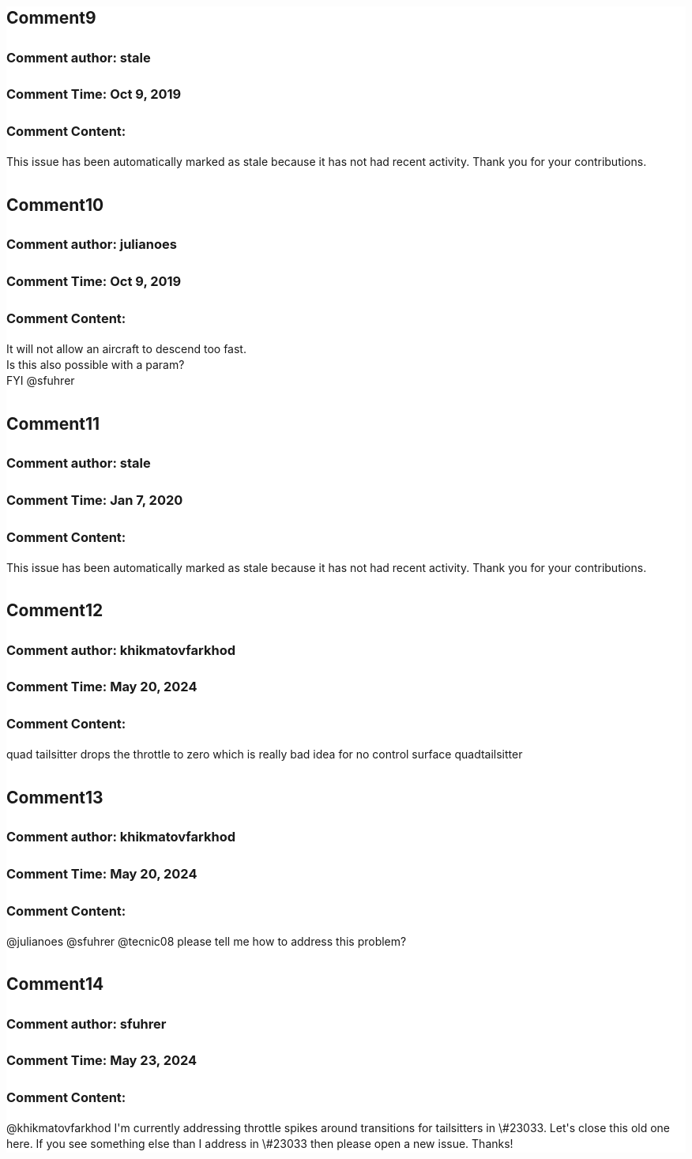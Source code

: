 ## Comment9
### Comment author: stale
### Comment Time: Oct 9, 2019
### Comment Content:   
This issue has been automatically marked as stale because it has not had recent activity. Thank you for your contributions.  

## Comment10
### Comment author: julianoes
### Comment Time: Oct 9, 2019
### Comment Content:   
    
It will not allow an aircraft to descend too fast.    
Is this also possible with a param?  
FYI @sfuhrer  

## Comment11
### Comment author: stale
### Comment Time: Jan 7, 2020
### Comment Content:   
This issue has been automatically marked as stale because it has not had recent activity. Thank you for your contributions.  

## Comment12
### Comment author: khikmatovfarkhod
### Comment Time: May 20, 2024
### Comment Content:   
quad tailsitter drops the throttle to zero which is really bad idea for no control surface quadtailsitter    

## Comment13
### Comment author: khikmatovfarkhod
### Comment Time: May 20, 2024
### Comment Content:   
@julianoes @sfuhrer @tecnic08  please tell me how to address this problem?  

## Comment14
### Comment author: sfuhrer
### Comment Time: May 23, 2024
### Comment Content:   
@khikmatovfarkhod I'm currently addressing throttle spikes around transitions for tailsitters in \\\#23033. Let's close this old one here. If you see something else than I address in \\\#23033 then please open a new issue. Thanks!  
